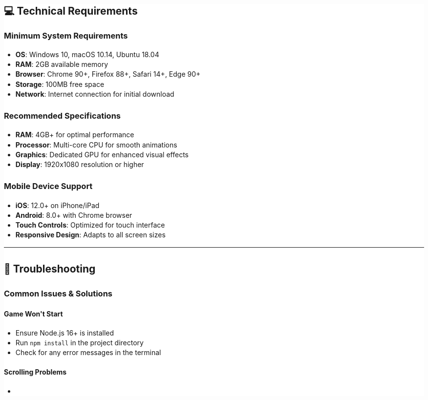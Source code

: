 
## 💻 **Technical Requirements**

### **Minimum System Requirements**
- **OS**: Windows 10, macOS 10.14, Ubuntu 18.04
- **RAM**: 2GB available memory
- **Browser**: Chrome 90+, Firefox 88+, Safari 14+, Edge 90+
- **Storage**: 100MB free space
- **Network**: Internet connection for initial download

### **Recommended Specifications**
- **RAM**: 4GB+ for optimal performance
- **Processor**: Multi-core CPU for smooth animations
- **Graphics**: Dedicated GPU for enhanced visual effects
- **Display**: 1920x1080 resolution or higher

### **Mobile Device Support**
- **iOS**: 12.0+ on iPhone/iPad
- **Android**: 8.0+ with Chrome browser
- **Touch Controls**: Optimized for touch interface
- **Responsive Design**: Adapts to all screen sizes

---

## 🔧 **Troubleshooting**

### **Common Issues & Solutions**

#### **Game Won't Start**
- Ensure Node.js 16+ is installed
- Run `npm install` in the project directory
- Check for any error messages in the terminal

#### **Scrolling Problems**
-